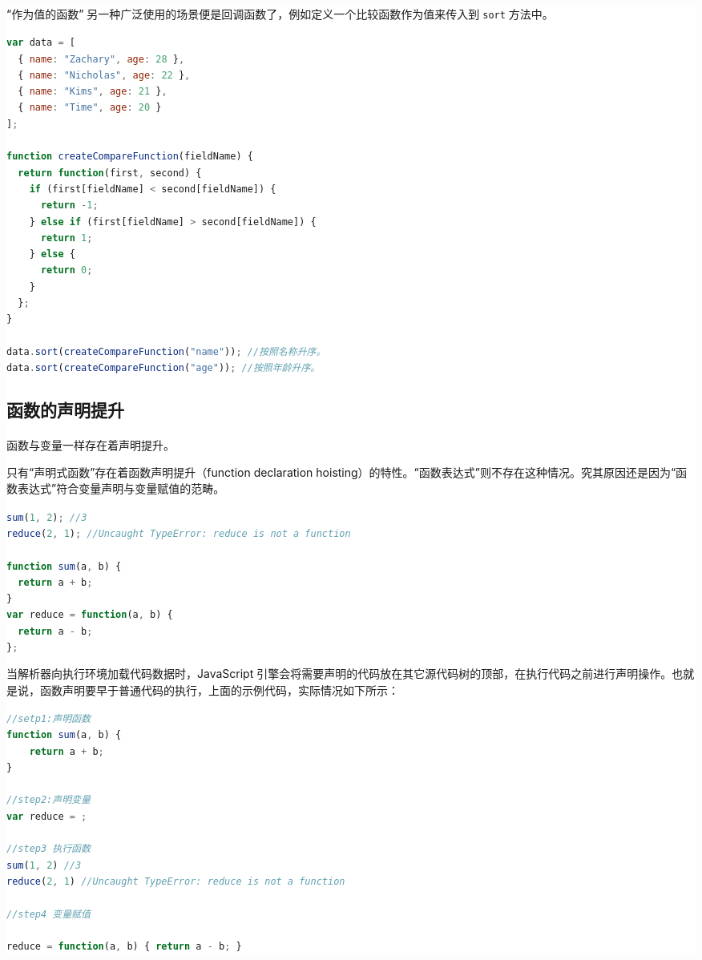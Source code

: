 “作为值的函数” 另一种广泛使用的场景便是回调函数了，例如定义一个比较函数作为值来传入到 `sort` 方法中。

```javascript
var data = [
  { name: "Zachary", age: 28 },
  { name: "Nicholas", age: 22 },
  { name: "Kims", age: 21 },
  { name: "Time", age: 20 }
];

function createCompareFunction(fieldName) {
  return function(first, second) {
    if (first[fieldName] < second[fieldName]) {
      return -1;
    } else if (first[fieldName] > second[fieldName]) {
      return 1;
    } else {
      return 0;
    }
  };
}

data.sort(createCompareFunction("name")); //按照名称升序。
data.sort(createCompareFunction("age")); //按照年龄升序。
```

## 函数的声明提升

函数与变量一样存在着声明提升。

只有“声明式函数”存在着函数声明提升（function declaration hoisting）的特性。“函数表达式”则不存在这种情况。究其原因还是因为“函数表达式”符合变量声明与变量赋值的范畴。

```javascript
sum(1, 2); //3
reduce(2, 1); //Uncaught TypeError: reduce is not a function

function sum(a, b) {
  return a + b;
}
var reduce = function(a, b) {
  return a - b;
};
```

当解析器向执行环境加载代码数据时，JavaScript 引擎会将需要声明的代码放在其它源代码树的顶部，在执行代码之前进行声明操作。也就是说，函数声明要早于普通代码的执行，上面的示例代码，实际情况如下所示：

```javascript
//setp1:声明函数
function sum(a, b) {
    return a + b;
}

//step2:声明变量
var reduce = ;

//step3 执行函数
sum(1, 2) //3
reduce(2, 1) //Uncaught TypeError: reduce is not a function

//step4 变量赋值

reduce = function(a, b) { return a - b; }
```
